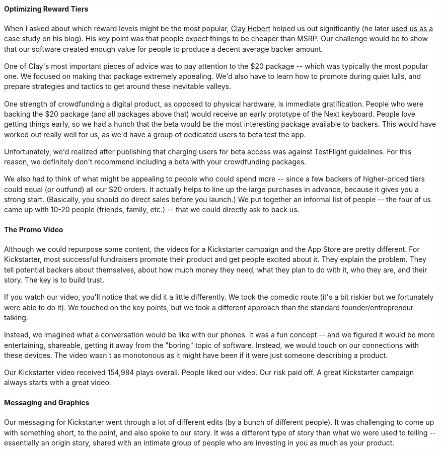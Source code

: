 #### **Optimizing Reward Tiers**

When I asked about which reward levels might be the most popular, [Clay Hebert](http://crowdfundinghacks.com/) helped us out significantly (he later [used us as a case study on his blog](http://crowdfundinghacks.com/crowdfunding-video-teardown-next-keyboard/)). His key point was that people expect things to be cheaper than MSRP. Our challenge would be to show that our software created enough value for people to produce a decent average backer amount.

One of Clay's most important pieces of advice was to pay attention to the $20 package -- which was typically the most popular one. We focused on making that package extremely appealing. We'd also have to learn how to promote during quiet lulls, and prepare strategies and tactics to get around these inevitable valleys.

One strength of crowdfunding a digital product, as opposed to physical hardware, is immediate gratification. People who were backing the $20 package (and all packages above that) would receive an early prototype of the Next keyboard. People love getting things early, so we had a hunch that the beta would be the most interesting package available to backers. This would have worked out really well for us, as we'd have a group of dedicated users to beta test the app.

Unfortunately, we'd realized after publishing that charging users for beta access was against TestFlight guidelines. For this reason, we definitely don't recommend including a beta with your crowdfunding packages.

We also had to think of what might be appealing to people who could spend more -- since a few backers of higher-priced tiers could equal (or outfund) all our $20 orders. It actually helps to line up the large purchases in advance, because it gives you a strong start. (Basically, you should do direct sales before you launch.) We put together an informal list of people -- the four of us came up with 10-20 people (friends, family, etc.) -- that we could directly ask to back us.

#### **The Promo Video**

Although we could repurpose some content, the videos for a Kickstarter campaign and the App Store are pretty different. For Kickstarter, most successful fundraisers promote their product and get people excited about it. They explain the problem. They tell potential backers about themselves, about how much money they need, what they plan to do with it, who they are, and their story. The key is to build trust.

If you watch our video, you'll notice that we did it a little differently. We took the comedic route (it's a bit riskier but we fortunately were able to do it). We touched on the key points, but we took a different approach than the standard founder/entrepreneur talking.

Instead, we imagined what a conversation would be like with our phones. It was a fun concept -- and we figured it would be more entertaining, shareable, getting it away from the "boring" topic of software. Instead, we would touch on our connections with these devices. The video wasn't as monotonous as it might have been if it were just someone describing a product.

Our Kickstarter video received 154,984 plays overall. People liked our video. Our risk paid off. A great Kickstarter campaign always starts with a great video.

#### **Messaging and Graphics**

Our messaging for Kickstarter went through a lot of different edits (by a bunch of different people). It was challenging to come up with something short, to the point, and also spoke to our story. It was a different type of story than what we were used to telling -- essentially an origin story, shared with an intimate group of people who are investing in you as much as your product.
